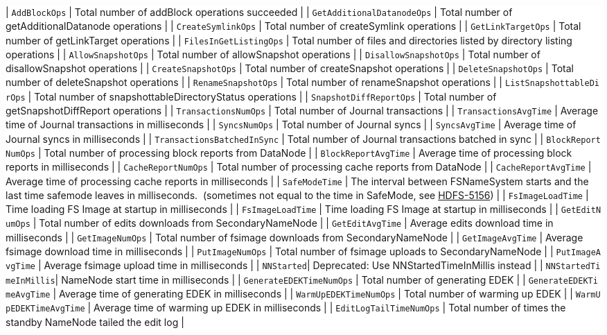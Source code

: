 | `AddBlockOps` | Total number of addBlock operations succeeded |
| `GetAdditionalDatanodeOps` | Total number of getAdditionalDatanode operations |
| `CreateSymlinkOps` | Total number of createSymlink operations |
| `GetLinkTargetOps` | Total number of getLinkTarget operations |
| `FilesInGetListingOps` | Total number of files and directories listed by directory listing operations |
| `AllowSnapshotOps` | Total number of allowSnapshot operations |
| `DisallowSnapshotOps` | Total number of disallowSnapshot operations |
| `CreateSnapshotOps` | Total number of createSnapshot operations |
| `DeleteSnapshotOps` | Total number of deleteSnapshot operations |
| `RenameSnapshotOps` | Total number of renameSnapshot operations |
| `ListSnapshottableDirOps` | Total number of snapshottableDirectoryStatus operations |
| `SnapshotDiffReportOps` | Total number of getSnapshotDiffReport operations |
| `TransactionsNumOps` | Total number of Journal transactions |
| `TransactionsAvgTime` | Average time of Journal transactions in milliseconds |
| `SyncsNumOps` | Total number of Journal syncs |
| `SyncsAvgTime` | Average time of Journal syncs in milliseconds |
| `TransactionsBatchedInSync` | Total number of Journal transactions batched in sync |
| `BlockReportNumOps` | Total number of processing block reports from DataNode |
| `BlockReportAvgTime` | Average time of processing block reports in milliseconds |
| `CacheReportNumOps` | Total number of processing cache reports from DataNode |
| `CacheReportAvgTime` | Average time of processing cache reports in milliseconds |
| `SafeModeTime` | The interval between FSNameSystem starts and the last time safemode leaves in milliseconds.  (sometimes not equal to the time in SafeMode, see [HDFS-5156](https://issues.apache.org/jira/browse/HDFS-5156)) |
| `FsImageLoadTime` | Time loading FS Image at startup in milliseconds |
| `FsImageLoadTime` | Time loading FS Image at startup in milliseconds |
| `GetEditNumOps` | Total number of edits downloads from SecondaryNameNode |
| `GetEditAvgTime` | Average edits download time in milliseconds |
| `GetImageNumOps` | Total number of fsimage downloads from SecondaryNameNode |
| `GetImageAvgTime` | Average fsimage download time in milliseconds |
| `PutImageNumOps` | Total number of fsimage uploads to SecondaryNameNode |
| `PutImageAvgTime` | Average fsimage upload time in milliseconds |
| `NNStarted`| Deprecated: Use NNStartedTimeInMillis instead  |
| `NNStartedTimeInMillis`| NameNode start time in milliseconds |
| `GenerateEDEKTimeNumOps` | Total number of generating EDEK |
| `GenerateEDEKTimeAvgTime` | Average time of generating EDEK in milliseconds |
| `WarmUpEDEKTimeNumOps` | Total number of warming up EDEK |
| `WarmUpEDEKTimeAvgTime` | Average time of warming up EDEK in milliseconds |
| `EditLogTailTimeNumOps` | Total number of times the standby NameNode tailed the edit log |